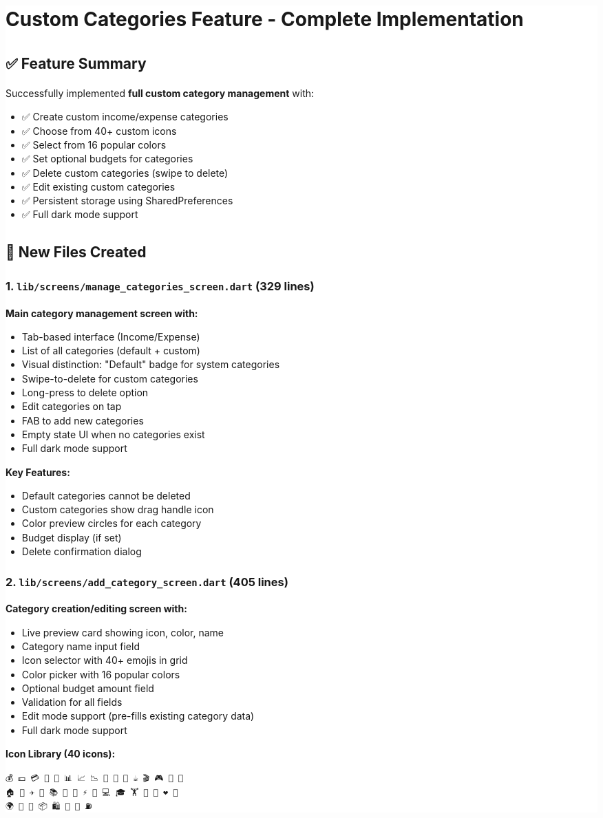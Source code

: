 # Custom Categories Feature - Complete Implementation

## ✅ Feature Summary

Successfully implemented **full custom category management** with:
- ✅ Create custom income/expense categories
- ✅ Choose from 40+ custom icons
- ✅ Select from 16 popular colors
- ✅ Set optional budgets for categories
- ✅ Delete custom categories (swipe to delete)
- ✅ Edit existing custom categories
- ✅ Persistent storage using SharedPreferences
- ✅ Full dark mode support

## 📁 New Files Created

### 1. `lib/screens/manage_categories_screen.dart` (329 lines)
**Main category management screen with:**
- Tab-based interface (Income/Expense)
- List of all categories (default + custom)
- Visual distinction: "Default" badge for system categories
- Swipe-to-delete for custom categories
- Long-press to delete option
- Edit categories on tap
- FAB to add new categories
- Empty state UI when no categories exist
- Full dark mode support

**Key Features:**
- Default categories cannot be deleted
- Custom categories show drag handle icon
- Color preview circles for each category
- Budget display (if set)
- Delete confirmation dialog

### 2. `lib/screens/add_category_screen.dart` (405 lines)
**Category creation/editing screen with:**
- Live preview card showing icon, color, name
- Category name input field
- Icon selector with 40+ emojis in grid
- Color picker with 16 popular colors
- Optional budget amount field
- Validation for all fields
- Edit mode support (pre-fills existing category data)
- Full dark mode support

**Icon Library (40 icons):**
```
💰 💵 💳 🏦 💼 📊 📈 📉 🛒 🍔 🍕 ☕ 🎬 🎮 🎵 🎨
🏠 🚗 ✈️ 🏥 📚 👕 💊 ⚡ 📱 💻 🎓 🏋️ 🎁 🌟 ❤️ 🔧
🌍 🎪 🎯 📦 🛍️ 🍱 🚕 ⛽
```
